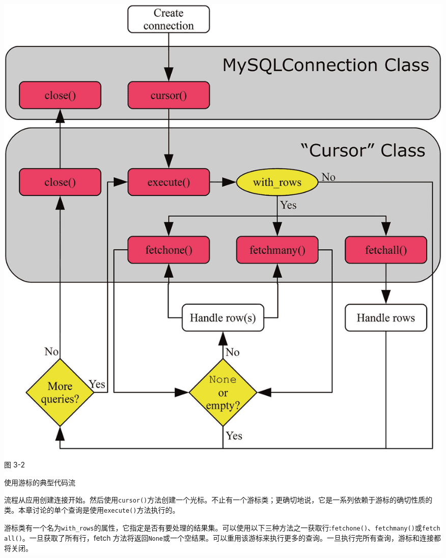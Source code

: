 ![img/463459_1_En_3_Fig2_HTML.jpg](img/463459_1_En_3_Fig2_HTML.jpg)

图 3-2

使用游标的典型代码流

流程从应用创建连接开始。然后使用`cursor()`方法创建一个光标。不止有一个游标类；更确切地说，它是一系列依赖于游标的确切性质的类。本章讨论的单个查询是使用`execute()`方法执行的。

游标类有一个名为`with_rows`的属性，它指定是否有要处理的结果集。可以使用以下三种方法之一获取行:`fetchone()`、`fetchmany()`或`fetchall()`。一旦获取了所有行，fetch 方法将返回`None`或一个空结果。可以重用该游标来执行更多的查询。一旦执行完所有查询，游标和连接都将关闭。
